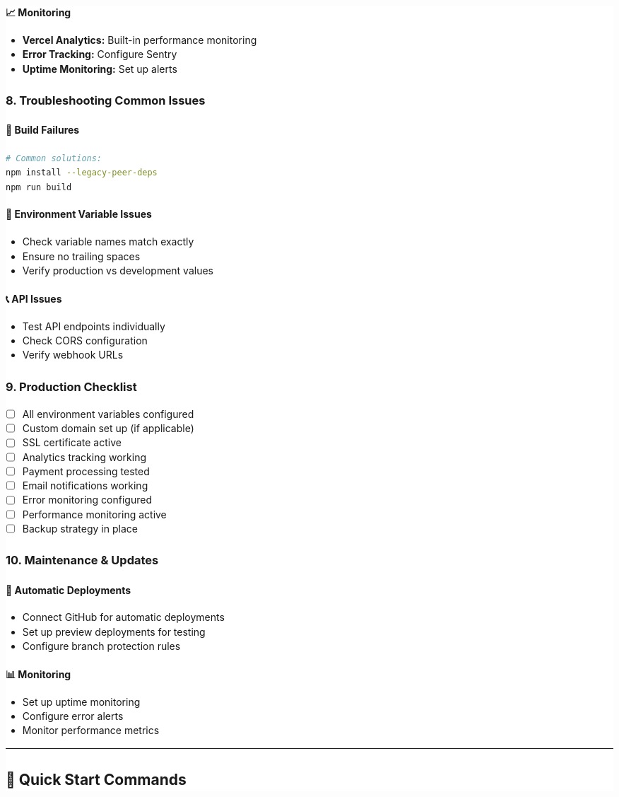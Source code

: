 #### **📈 Monitoring**
- **Vercel Analytics:** Built-in performance monitoring
- **Error Tracking:** Configure Sentry
- **Uptime Monitoring:** Set up alerts

### **8. Troubleshooting Common Issues**

#### **🚨 Build Failures**
```bash
# Common solutions:
npm install --legacy-peer-deps
npm run build
```

#### **🔐 Environment Variable Issues**
- Check variable names match exactly
- Ensure no trailing spaces
- Verify production vs development values

#### **📞 API Issues**
- Test API endpoints individually
- Check CORS configuration
- Verify webhook URLs

### **9. Production Checklist**

- [ ] All environment variables configured
- [ ] Custom domain set up (if applicable)
- [ ] SSL certificate active
- [ ] Analytics tracking working
- [ ] Payment processing tested
- [ ] Email notifications working
- [ ] Error monitoring configured
- [ ] Performance monitoring active
- [ ] Backup strategy in place

### **10. Maintenance & Updates**

#### **🔄 Automatic Deployments**
- Connect GitHub for automatic deployments
- Set up preview deployments for testing
- Configure branch protection rules

#### **📊 Monitoring**
- Set up uptime monitoring
- Configure error alerts
- Monitor performance metrics

---

## 🎯 **Quick Start Commands**
